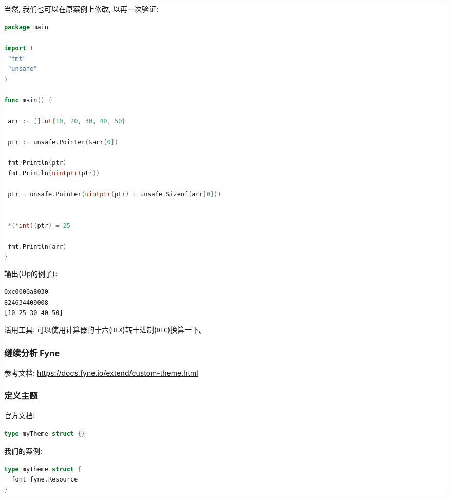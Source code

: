 
当然, 我们也可以在原案例上修改, 以再一次验证:

```go
package main

import (
 "fmt"
 "unsafe"
)

func main() {

 arr := []int{10, 20, 30, 40, 50}

 ptr := unsafe.Pointer(&arr[0])

 fmt.Println(ptr)
 fmt.Println(uintptr(ptr))

 ptr = unsafe.Pointer(uintptr(ptr) + unsafe.Sizeof(arr[0]))


 *(*int)(ptr) = 25

 fmt.Println(arr) 
}
```

输出(Up的例子):

```bash
0xc0000a8030
824634409008
[10 25 30 40 50]
```

活用工具: 可以使用计算器的十六(`HEX`)转十进制(`DEC`)换算一下。

### 继续分析 Fyne

参考文档:
<https://docs.fyne.io/extend/custom-theme.html>

### 定义主题

官方文档:

```go
type myTheme struct {}
```

我们的案例:

```go
type myTheme struct {
  font fyne.Resource
}
```
